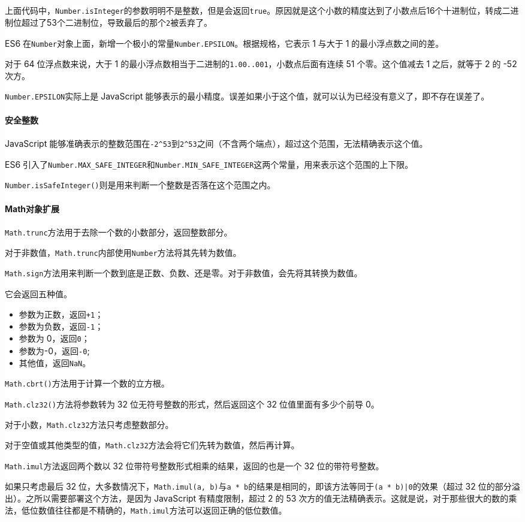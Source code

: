 上面代码中，`Number.isInteger`的参数明明不是整数，但是会返回`true`。原因就是这个小数的精度达到了小数点后16个十进制位，转成二进制位超过了53个二进制位，导致最后的那个`2`被丢弃了。

ES6 在`Number`对象上面，新增一个极小的常量`Number.EPSILON`。根据规格，它表示 1 与大于 1 的最小浮点数之间的差。

对于 64 位浮点数来说，大于 1 的最小浮点数相当于二进制的`1.00..001`，小数点后面有连续 51 个零。这个值减去 1 之后，就等于 2 的 -52 次方。

`Number.EPSILON`实际上是 JavaScript 能够表示的最小精度。误差如果小于这个值，就可以认为已经没有意义了，即不存在误差了。

#### 安全整数

JavaScript 能够准确表示的整数范围在`-2^53`到`2^53`之间（不含两个端点），超过这个范围，无法精确表示这个值。

ES6 引入了`Number.MAX_SAFE_INTEGER`和`Number.MIN_SAFE_INTEGER`这两个常量，用来表示这个范围的上下限。

`Number.isSafeInteger()`则是用来判断一个整数是否落在这个范围之内。

#### Math对象扩展

`Math.trunc`方法用于去除一个数的小数部分，返回整数部分。

对于非数值，`Math.trunc`内部使用`Number`方法将其先转为数值。

`Math.sign`方法用来判断一个数到底是正数、负数、还是零。对于非数值，会先将其转换为数值。

它会返回五种值。

+ 参数为正数，返回`+1`；
+ 参数为负数，返回`-1`；
+ 参数为 0，返回`0`；
+ 参数为-0，返回`-0`;
+ 其他值，返回`NaN`。

`Math.cbrt()`方法用于计算一个数的立方根。

`Math.clz32()`方法将参数转为 32 位无符号整数的形式，然后返回这个 32 位值里面有多少个前导 0。

对于小数，`Math.clz32`方法只考虑整数部分。

对于空值或其他类型的值，`Math.clz32`方法会将它们先转为数值，然后再计算。

`Math.imul`方法返回两个数以 32 位带符号整数形式相乘的结果，返回的也是一个 32 位的带符号整数。

如果只考虑最后 32 位，大多数情况下，`Math.imul(a, b)`与`a * b`的结果是相同的，即该方法等同于`(a * b)|0`的效果（超过 32 位的部分溢出）。之所以需要部署这个方法，是因为 JavaScript 有精度限制，超过 2 的 53 次方的值无法精确表示。这就是说，对于那些很大的数的乘法，低位数值往往都是不精确的，`Math.imul`方法可以返回正确的低位数值。

